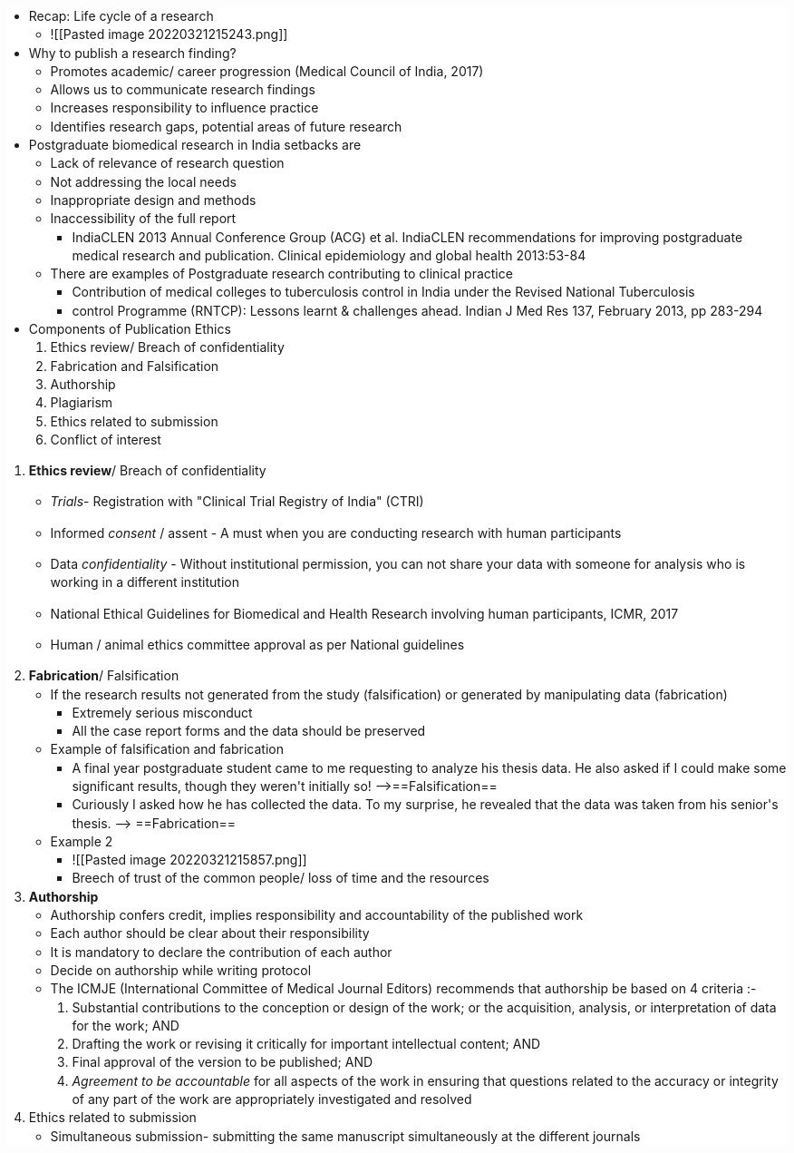 - Recap: Life cycle of a research
	- ![[Pasted image 20220321215243.png]]
- Why to publish a research finding?
	- Promotes academic/ career progression (Medical Council of India, 2017)
	- Allows us to communicate research findings
	- Increases responsibility to influence practice
	- Identifies research gaps, potential areas of future research
- Postgraduate biomedical research in India setbacks are
    - Lack of relevance of research question
    - Not addressing the local needs
    - Inappropriate design and methods
    - Inaccessibility of the full report
		- IndiaCLEN 2013 Annual Conference Group (ACG) et al. IndiaCLEN recommendations for improving postgraduate medical research and publication. Clinical epidemiology and global health 2013:53-84
	- There are examples of Postgraduate research contributing to clinical practice
		- Contribution of medical colleges to tuberculosis control in India under the Revised National Tuberculosis
		- control Programme (RNTCP): Lessons learnt & challenges ahead. Indian J Med Res 137, February 2013, pp 283-294
- Components of Publication Ethics
	 1. Ethics review/ Breach of confidentiality
	 2. Fabrication and Falsification
	 3. Authorship
	 4. Plagiarism
	 5. Ethics related to submission
	 6. Conflict of interest
1. **Ethics review**/ Breach of confidentiality
	- *Trials*- Registration with "Clinical Trial Registry of India" (CTRI)
	- Informed *consent* / assent - A must when you are conducting research with human participants
	- Data *confidentiality* - Without institutional permission, you can not share your data with someone for analysis who is working in a different institution

	- National Ethical Guidelines for Biomedical and Health Research involving human participants, ICMR, 2017
	- Human / animal ethics committee approval as per National guidelines
2. **Fabrication**/ Falsification
    - If the research results not generated from the study (falsification) or generated by manipulating data (fabrication)
	    - Extremely serious misconduct
	    - All the case report forms and the data should be preserved
	- Example of falsification and fabrication 
		- A final year postgraduate student came to me requesting to analyze his thesis data. He also asked if I could make some significant results, though they weren't initially so! -->==Falsification==
		- Curiously I asked how he has collected the data. To my surprise, he revealed that the data was taken from his senior's thesis.  --> ==Fabrication==
	- Example 2 
		- ![[Pasted image 20220321215857.png]]
		- Breech of trust of the common people/ loss of time and the resources
3. **Authorship**
    - Authorship confers credit, implies responsibility and accountability of the published work
    - Each author should be clear about their responsibility
    - It is mandatory to declare the contribution of each author
    - Decide on authorship while writing protocol
    - The ICMJE (International Committee of Medical Journal Editors) recommends that authorship be based on 4 criteria :-
		 1. Substantial contributions to the conception or design of the work; or the acquisition, analysis, or interpretation of data for the work; AND
		 2. Drafting the work or revising it critically for important intellectual content; AND
		 3. Final approval of the version to be published; AND
		 4. *Agreement to be accountable* for all aspects of the work in ensuring that questions related to the accuracy or integrity of any part of the work are appropriately investigated and resolved
4. Ethics related to submission
    - Simultaneous submission- submitting the same manuscript simultaneously at the different journals

[^1]: Next Chapter is ![[NIE - ICMR Research#Index]]